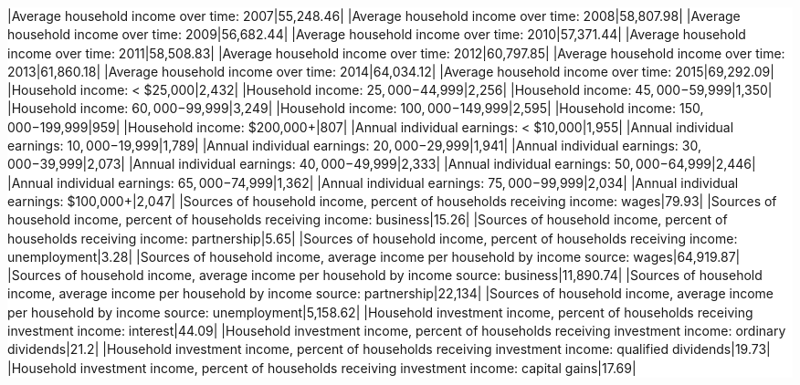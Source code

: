 |Average household income over time: 2007|55,248.46|
|Average household income over time: 2008|58,807.98|
|Average household income over time: 2009|56,682.44|
|Average household income over time: 2010|57,371.44|
|Average household income over time: 2011|58,508.83|
|Average household income over time: 2012|60,797.85|
|Average household income over time: 2013|61,860.18|
|Average household income over time: 2014|64,034.12|
|Average household income over time: 2015|69,292.09|
|Household income: < $25,000|2,432|
|Household income: $25,000-$44,999|2,256|
|Household income: $45,000-$59,999|1,350|
|Household income: $60,000-$99,999|3,249|
|Household income: $100,000-$149,999|2,595|
|Household income: $150,000-$199,999|959|
|Household income: $200,000+|807|
|Annual individual earnings: < $10,000|1,955|
|Annual individual earnings: $10,000-$19,999|1,789|
|Annual individual earnings: $20,000-$29,999|1,941|
|Annual individual earnings: $30,000-$39,999|2,073|
|Annual individual earnings: $40,000-$49,999|2,333|
|Annual individual earnings: $50,000-$64,999|2,446|
|Annual individual earnings: $65,000-$74,999|1,362|
|Annual individual earnings: $75,000-$99,999|2,034|
|Annual individual earnings: $100,000+|2,047|
|Sources of household income, percent of households receiving income: wages|79.93|
|Sources of household income, percent of households receiving income: business|15.26|
|Sources of household income, percent of households receiving income: partnership|5.65|
|Sources of household income, percent of households receiving income: unemployment|3.28|
|Sources of household income, average income per household by income source: wages|64,919.87|
|Sources of household income, average income per household by income source: business|11,890.74|
|Sources of household income, average income per household by income source: partnership|22,134|
|Sources of household income, average income per household by income source: unemployment|5,158.62|
|Household investment income, percent of households receiving investment income: interest|44.09|
|Household investment income, percent of households receiving investment income: ordinary dividends|21.2|
|Household investment income, percent of households receiving investment income: qualified dividends|19.73|
|Household investment income, percent of households receiving investment income: capital gains|17.69|